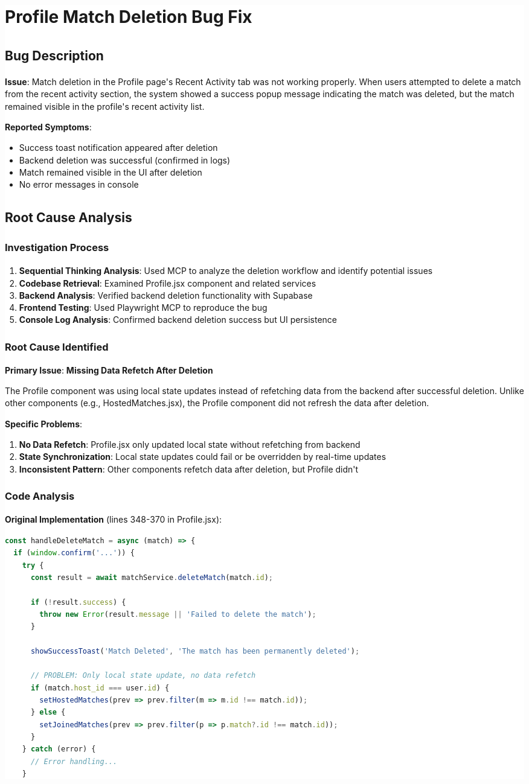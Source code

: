 # Profile Match Deletion Bug Fix

## Bug Description

**Issue**: Match deletion in the Profile page's Recent Activity tab was not working properly. When users attempted to delete a match from the recent activity section, the system showed a success popup message indicating the match was deleted, but the match remained visible in the profile's recent activity list.

**Reported Symptoms**:
- Success toast notification appeared after deletion
- Backend deletion was successful (confirmed in logs)
- Match remained visible in the UI after deletion
- No error messages in console

## Root Cause Analysis

### Investigation Process

1. **Sequential Thinking Analysis**: Used MCP to analyze the deletion workflow and identify potential issues
2. **Codebase Retrieval**: Examined Profile.jsx component and related services
3. **Backend Analysis**: Verified backend deletion functionality with Supabase
4. **Frontend Testing**: Used Playwright MCP to reproduce the bug
5. **Console Log Analysis**: Confirmed backend deletion success but UI persistence

### Root Cause Identified

**Primary Issue**: **Missing Data Refetch After Deletion**

The Profile component was using local state updates instead of refetching data from the backend after successful deletion. Unlike other components (e.g., HostedMatches.jsx), the Profile component did not refresh the data after deletion.

**Specific Problems**:
1. **No Data Refetch**: Profile.jsx only updated local state without refetching from backend
2. **State Synchronization**: Local state updates could fail or be overridden by real-time updates
3. **Inconsistent Pattern**: Other components refetch data after deletion, but Profile didn't

### Code Analysis

**Original Implementation** (lines 348-370 in Profile.jsx):
```javascript
const handleDeleteMatch = async (match) => {
  if (window.confirm('...')) {
    try {
      const result = await matchService.deleteMatch(match.id);
      
      if (!result.success) {
        throw new Error(result.message || 'Failed to delete the match');
      }
      
      showSuccessToast('Match Deleted', 'The match has been permanently deleted');
      
      // PROBLEM: Only local state update, no data refetch
      if (match.host_id === user.id) {
        setHostedMatches(prev => prev.filter(m => m.id !== match.id));
      } else {
        setJoinedMatches(prev => prev.filter(p => p.match?.id !== match.id));
      }
    } catch (error) {
      // Error handling...
    }
```